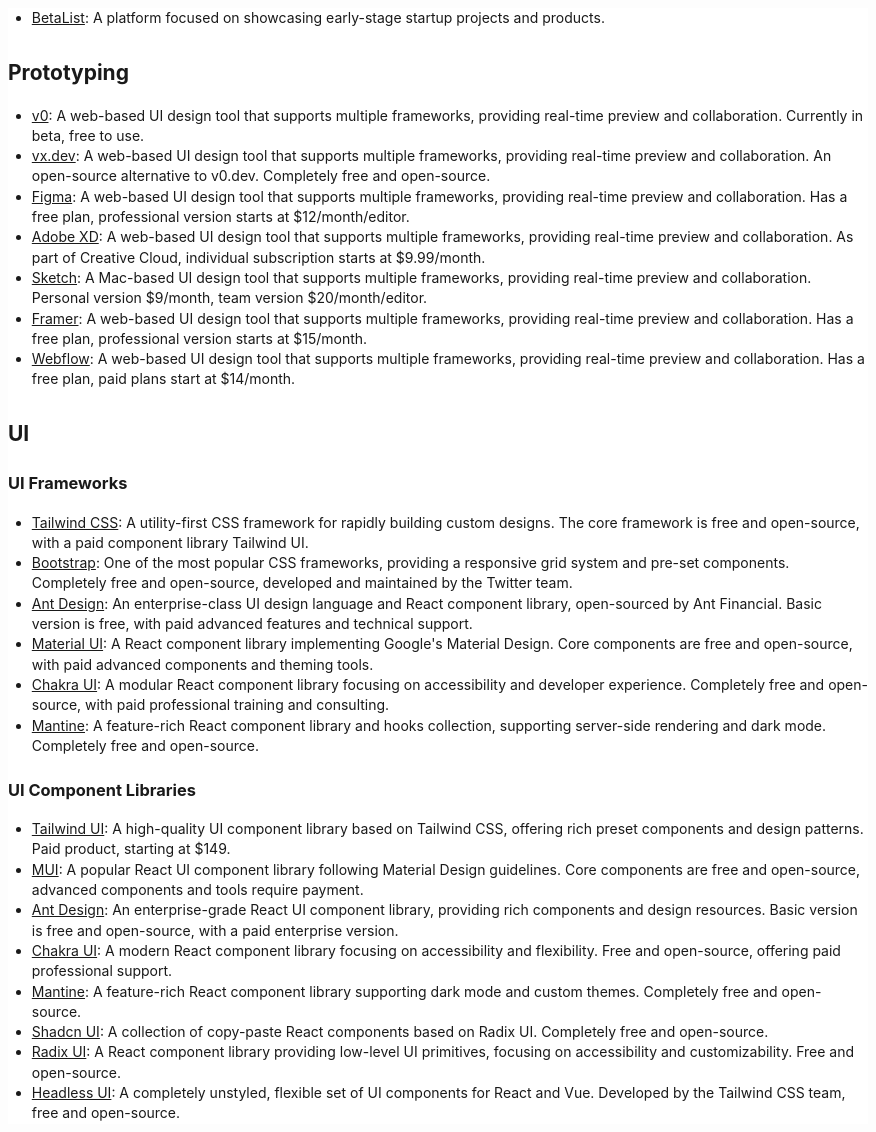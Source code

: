 - [BetaList](https://betalist.com/): A platform focused on showcasing early-stage startup projects and products.

## Prototyping
- [v0](https://v0.dev/): A web-based UI design tool that supports multiple frameworks, providing real-time preview and collaboration. Currently in beta, free to use.
- [vx.dev](https://vx.dev/): A web-based UI design tool that supports multiple frameworks, providing real-time preview and collaboration. An open-source alternative to v0.dev. Completely free and open-source.
- [Figma](https://www.figma.com/): A web-based UI design tool that supports multiple frameworks, providing real-time preview and collaboration. Has a free plan, professional version starts at $12/month/editor.
- [Adobe XD](https://www.adobe.com/products/xd.html): A web-based UI design tool that supports multiple frameworks, providing real-time preview and collaboration. As part of Creative Cloud, individual subscription starts at $9.99/month.
- [Sketch](https://www.sketch.com/): A Mac-based UI design tool that supports multiple frameworks, providing real-time preview and collaboration. Personal version $9/month, team version $20/month/editor.
- [Framer](https://www.framer.com/): A web-based UI design tool that supports multiple frameworks, providing real-time preview and collaboration. Has a free plan, professional version starts at $15/month.
- [Webflow](https://webflow.com/): A web-based UI design tool that supports multiple frameworks, providing real-time preview and collaboration. Has a free plan, paid plans start at $14/month.



## UI
### UI Frameworks
- [Tailwind CSS](https://tailwindcss.com/): A utility-first CSS framework for rapidly building custom designs. The core framework is free and open-source, with a paid component library Tailwind UI.
- [Bootstrap](https://getbootstrap.com/): One of the most popular CSS frameworks, providing a responsive grid system and pre-set components. Completely free and open-source, developed and maintained by the Twitter team.
- [Ant Design](https://ant.design/): An enterprise-class UI design language and React component library, open-sourced by Ant Financial. Basic version is free, with paid advanced features and technical support.
- [Material UI](https://mui.com/): A React component library implementing Google's Material Design. Core components are free and open-source, with paid advanced components and theming tools.
- [Chakra UI](https://chakra-ui.com/): A modular React component library focusing on accessibility and developer experience. Completely free and open-source, with paid professional training and consulting.
- [Mantine](https://mantine.dev/): A feature-rich React component library and hooks collection, supporting server-side rendering and dark mode. Completely free and open-source.

### UI Component Libraries
- [Tailwind UI](https://tailwindui.com/): A high-quality UI component library based on Tailwind CSS, offering rich preset components and design patterns. Paid product, starting at $149.
- [MUI](https://mui.com/): A popular React UI component library following Material Design guidelines. Core components are free and open-source, advanced components and tools require payment.
- [Ant Design](https://ant.design/): An enterprise-grade React UI component library, providing rich components and design resources. Basic version is free and open-source, with a paid enterprise version.
- [Chakra UI](https://chakra-ui.com/): A modern React component library focusing on accessibility and flexibility. Free and open-source, offering paid professional support.
- [Mantine](https://mantine.dev/): A feature-rich React component library supporting dark mode and custom themes. Completely free and open-source.
- [Shadcn UI](https://ui.shadcn.com/): A collection of copy-paste React components based on Radix UI. Completely free and open-source.
- [Radix UI](https://www.radix-ui.com/): A React component library providing low-level UI primitives, focusing on accessibility and customizability. Free and open-source.
- [Headless UI](https://headlessui.com/): A completely unstyled, flexible set of UI components for React and Vue. Developed by the Tailwind CSS team, free and open-source.